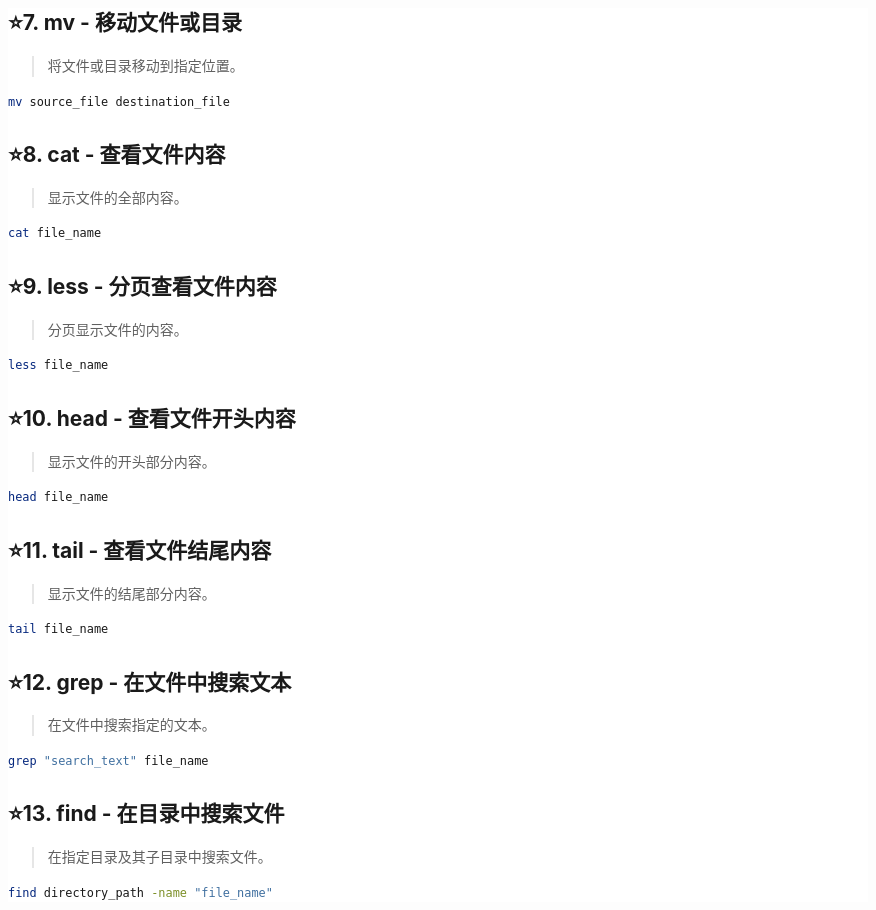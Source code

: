 ## ⭐️7. mv - 移动文件或目录

> 将文件或目录移动到指定位置。

```bash
mv source_file destination_file
```

## ⭐️8. cat - 查看文件内容

> 显示文件的全部内容。

```bash
cat file_name
```

## ⭐️9. less - 分页查看文件内容

> 分页显示文件的内容。

```bash
less file_name
```

## ⭐️10. head - 查看文件开头内容

> 显示文件的开头部分内容。

```bash
head file_name
```

## ⭐️11. tail - 查看文件结尾内容

> 显示文件的结尾部分内容。

```bash
tail file_name
```

## ⭐️12. grep - 在文件中搜索文本

> 在文件中搜索指定的文本。

```bash
grep "search_text" file_name
```

## ⭐️13. find - 在目录中搜索文件

> 在指定目录及其子目录中搜索文件。

```bash
find directory_path -name "file_name"
```
